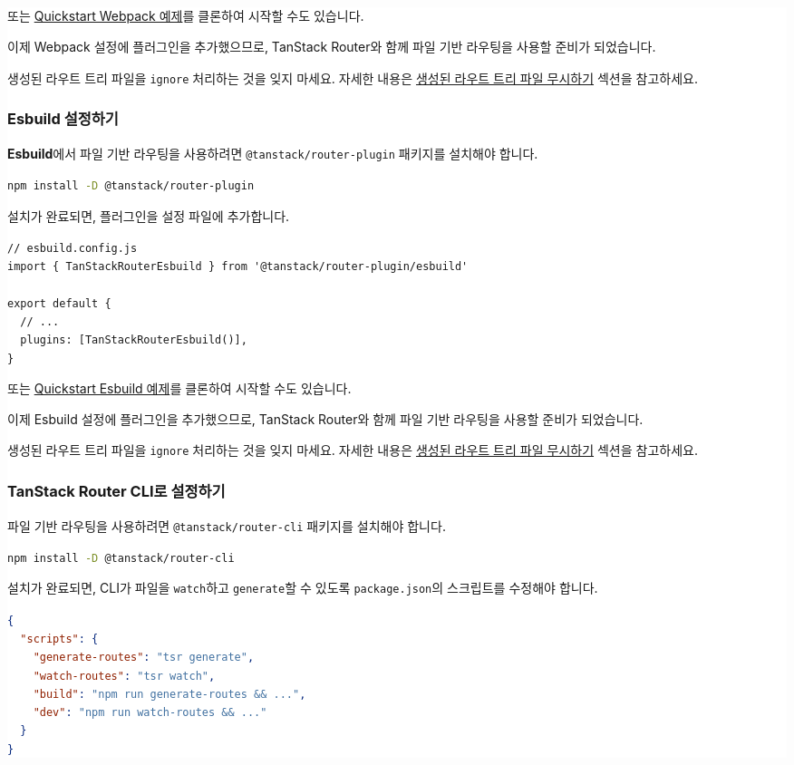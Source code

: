 또는 [Quickstart Webpack 예제](https://github.com/TanStack/router/tree/main/examples/react/quickstart-webpack-file-based)를 클론하여 시작할 수도 있습니다.

이제 Webpack 설정에 플러그인을 추가했으므로, TanStack Router와 함께 파일 기반 라우팅을 사용할 준비가 되었습니다.

생성된 라우트 트리 파일을 `ignore` 처리하는 것을 잊지 마세요. 자세한 내용은 [생성된 라우트 트리 파일 무시하기](#ignoring-the-generated-route-tree-file) 섹션을 참고하세요.


### Esbuild 설정하기

**Esbuild**에서 파일 기반 라우팅을 사용하려면 `@tanstack/router-plugin` 패키지를 설치해야 합니다.

```sh
npm install -D @tanstack/router-plugin
```

설치가 완료되면, 플러그인을 설정 파일에 추가합니다.

```tsx
// esbuild.config.js
import { TanStackRouterEsbuild } from '@tanstack/router-plugin/esbuild'

export default {
  // ...
  plugins: [TanStackRouterEsbuild()],
}
```

또는 [Quickstart Esbuild 예제](https://github.com/TanStack/router/tree/main/examples/react/quickstart-esbuild-file-based)를 클론하여 시작할 수도 있습니다.

이제 Esbuild 설정에 플러그인을 추가했으므로, TanStack Router와 함께 파일 기반 라우팅을 사용할 준비가 되었습니다.

생성된 라우트 트리 파일을 `ignore` 처리하는 것을 잊지 마세요. 자세한 내용은 [생성된 라우트 트리 파일 무시하기](#ignoring-the-generated-route-tree-file) 섹션을 참고하세요.


### TanStack Router CLI로 설정하기

파일 기반 라우팅을 사용하려면 `@tanstack/router-cli` 패키지를 설치해야 합니다.

```sh
npm install -D @tanstack/router-cli
```

설치가 완료되면, CLI가 파일을 `watch`하고 `generate`할 수 있도록 `package.json`의 스크립트를 수정해야 합니다.

```json
{
  "scripts": {
    "generate-routes": "tsr generate",
    "watch-routes": "tsr watch",
    "build": "npm run generate-routes && ...",
    "dev": "npm run watch-routes && ..."
  }
}
```
